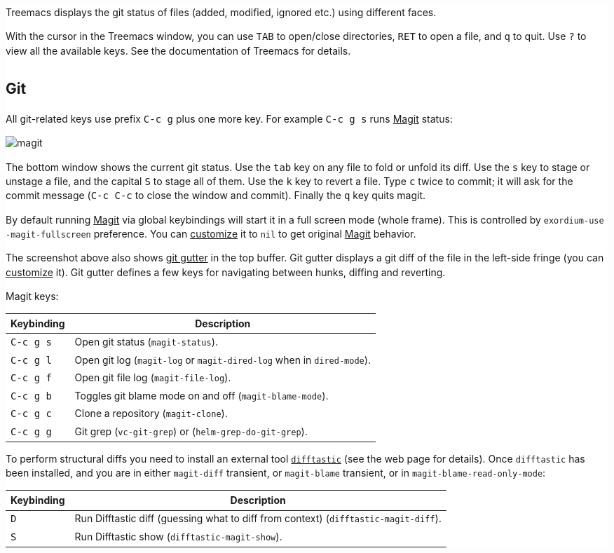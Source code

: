 Treemacs displays the git status of files (added, modified, ignored etc.) using
different faces.

With the cursor in the Treemacs window, you can use <kbd>TAB</kbd> to
open/close directories, <kbd>RET</kbd> to open a file, and <kbd>q</kbd> to
quit. Use <kbd>?</kbd> to view all the available keys. See the documentation of
Treemacs for details.

## Git

All git-related keys use prefix <kbd>C-c g</kbd> plus one more key. For example
<kbd>C-c g s</kbd> runs [Magit](http://magit.vc) status:

![magit](https://raw.github.com/emacs-exordium/exordium/master/doc/magit.png)

The bottom window shows the current git status. Use the <kbd>tab</kbd> key on
any file to fold or unfold its diff. Use the <kbd>s</kbd> key to stage or
unstage a file, and the capital <kbd>S</kbd> to stage all of them. Use the
<kbd>k</kbd> key to revert a file. Type <kbd>c</kbd> twice to commit; it will
ask for the commit message (<kbd>C-c C-c</kbd> to close the window and
commit). Finally the <kbd>q</kbd> key quits magit.

By default running [Magit](http://magit.vc) via global keybindings will start it
in a full screen mode (whole frame). This is controlled by
`exordium-use-magit-fullscreen` preference. You can [customize](#customization) it
to `nil` to get original [Magit](http://magit.vc) behavior.

The screenshot above also shows
[git gutter](https://github.com/syohex/emacs-git-gutter) in the top buffer. Git
gutter displays a git diff of the file in the left-side fringe (you can
[customize](#customization) it). Git gutter defines a few keys for navigating
between hunks, diffing and reverting.

Magit keys:

Keybinding            | Description
----------------------|-----------------------------------------------------------
<kbd>C-c g s</kbd>    | Open git status (`magit-status`).
<kbd>C-c g l</kbd>    | Open git log (`magit-log` or `magit-dired-log` when in `dired-mode`).
<kbd>C-c g f</kbd>    | Open git file log (`magit-file-log`).
<kbd>C-c g b</kbd>    | Toggles git blame mode on and off (`magit-blame-mode`).
<kbd>C-c g c</kbd>    | Clone a repository (`magit-clone`).
<kbd>C-c g g</kbd>    | Git grep (`vc-git-grep`) or (`helm-grep-do-git-grep`).

To perform structural diffs you need to install an external tool
[`difftastic`](https://difftastic.wilfred.me.uk) (see the web page for
details).  Once `difftastic` has been installed, and you are in either
`magit-diff` transient, or `magit-blame` transient, or in
`magit-blame-read-only-mode`:

Keybinding            | Description
----------------------|-----------------------------------------------------------
<kbd>D</kbd>          | Run Difftastic diff (guessing what to diff from context) (`difftastic-magit-diff`).
<kbd>S</kbd>          | Run Difftastic show (`difftastic-magit-show`).
